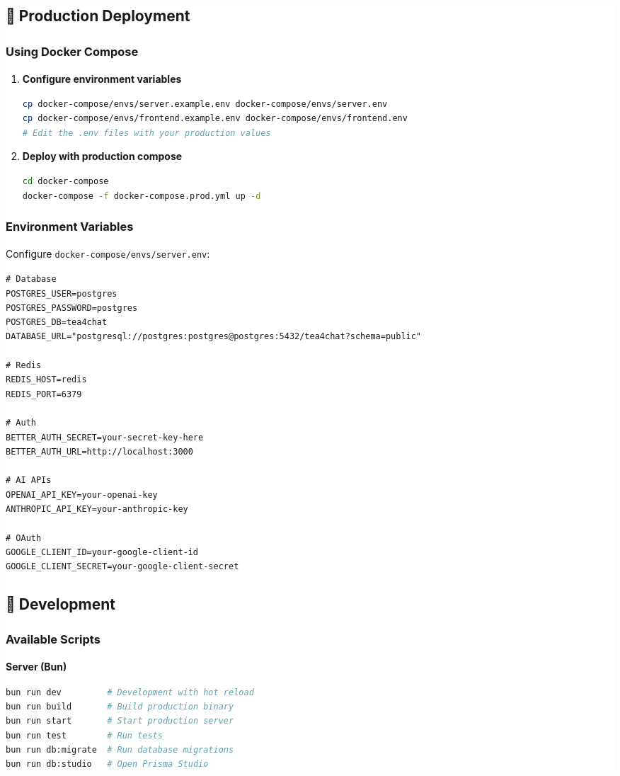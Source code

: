 ## 🐳 Production Deployment

### Using Docker Compose

1. **Configure environment variables**
   ```bash
   cp docker-compose/envs/server.example.env docker-compose/envs/server.env
   cp docker-compose/envs/frontend.example.env docker-compose/envs/frontend.env
   # Edit the .env files with your production values
   ```

2. **Deploy with production compose**
   ```bash
   cd docker-compose
   docker-compose -f docker-compose.prod.yml up -d
   ```

### Environment Variables

Configure `docker-compose/envs/server.env`:

```env
# Database
POSTGRES_USER=postgres
POSTGRES_PASSWORD=postgres
POSTGRES_DB=tea4chat
DATABASE_URL="postgresql://postgres:postgres@postgres:5432/tea4chat?schema=public"

# Redis
REDIS_HOST=redis
REDIS_PORT=6379

# Auth
BETTER_AUTH_SECRET=your-secret-key-here
BETTER_AUTH_URL=http://localhost:3000

# AI APIs
OPENAI_API_KEY=your-openai-key
ANTHROPIC_API_KEY=your-anthropic-key

# OAuth
GOOGLE_CLIENT_ID=your-google-client-id
GOOGLE_CLIENT_SECRET=your-google-client-secret
```

## 🔧 Development

### Available Scripts

**Server (Bun)**
```bash
bun run dev         # Development with hot reload
bun run build       # Build production binary
bun run start       # Start production server
bun run test        # Run tests
bun run db:migrate  # Run database migrations
bun run db:studio   # Open Prisma Studio
```
